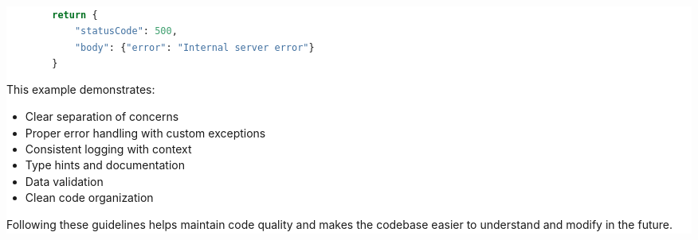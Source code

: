 ```python
        return {
            "statusCode": 500,
            "body": {"error": "Internal server error"}
        }
```

This example demonstrates:
- Clear separation of concerns
- Proper error handling with custom exceptions
- Consistent logging with context
- Type hints and documentation
- Data validation
- Clean code organization

Following these guidelines helps maintain code quality and makes the codebase easier to understand and modify in the future.
